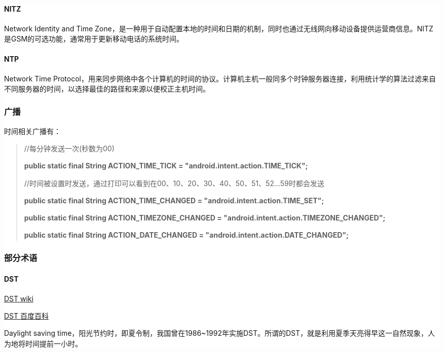 #### NITZ

Network Identity and Time Zone，是一种用于自动配置本地的时间和日期的机制，同时也通过无线网向移动设备提供运营商信息。NITZ是GSM的可选功能，通常用于更新移动电话的系统时间。

#### NTP

Network Time Protocol，用来同步网络中各个计算机的时间的协议。计算机主机一般同多个时钟服务器连接，利用统计学的算法过滤来自不同服务器的时间，以选择最佳的路径和来源以便校正主机时间。



### 广播

时间相关广播有：

> //每分钟发送一次(秒数为00)
>
> **public static final String ACTION_TIME_TICK = "android.intent.action.TIME_TICK";**
>
> //时间被设置时发送，通过打印可以看到在00、10、20、30、40、50、51、52...59时都会发送
>
> **public static final String ACTION_TIME_CHANGED = "android.intent.action.TIME_SET";**
>
> **public static final String ACTION_TIMEZONE_CHANGED = "android.intent.action.TIMEZONE_CHANGED";**
>
> **public static final String ACTION_DATE_CHANGED = "android.intent.action.DATE_CHANGED";**

### 部分术语

#### DST

[DST wiki](https://en.wikipedia.org/wiki/Daylight_saving_time)

[DST 百度百科](http://baike.baidu.com/link?url=xRfYZJTG0vDytLJpQTvtcw97UcD89HebBGFJ0EsLJVlWKpR0PK6z-A7cm3hgMKkv2KE1QY7nPV8Qn0-Q0D7rQq)

Daylight saving time，阳光节约时，即夏令制，我国曾在1986~1992年实施DST。所谓的DST，就是利用夏季天亮得早这一自然现象，人为地将时间提前一小时。





















